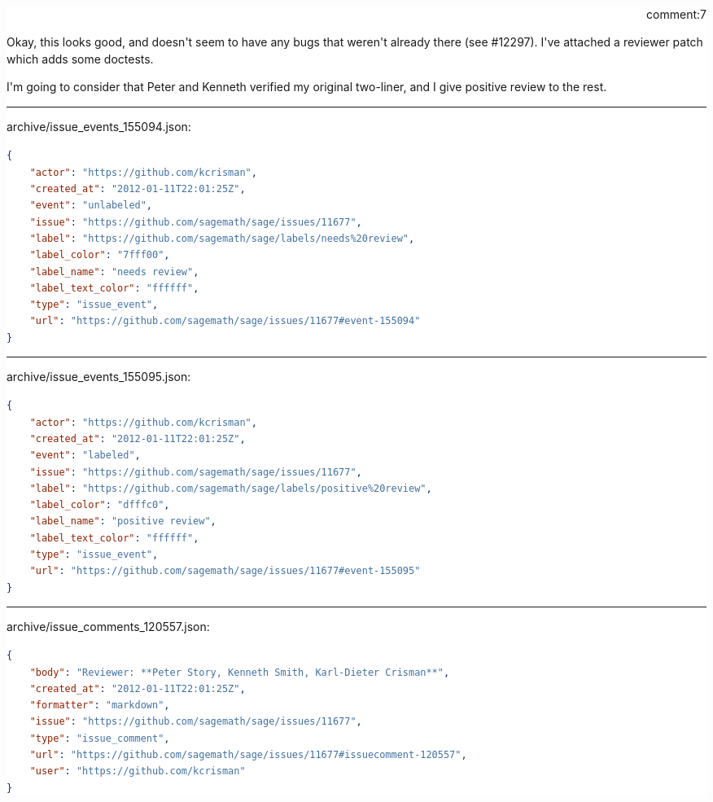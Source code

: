 <div id="comment:7" align="right">comment:7</div>

Okay, this looks good, and doesn't seem to have any bugs that weren't already there (see #12297).   I've attached a reviewer patch  which adds some doctests. 

I'm going to consider that Peter and Kenneth verified my original two-liner, and I give positive review to the rest.



---

archive/issue_events_155094.json:
```json
{
    "actor": "https://github.com/kcrisman",
    "created_at": "2012-01-11T22:01:25Z",
    "event": "unlabeled",
    "issue": "https://github.com/sagemath/sage/issues/11677",
    "label": "https://github.com/sagemath/sage/labels/needs%20review",
    "label_color": "7fff00",
    "label_name": "needs review",
    "label_text_color": "ffffff",
    "type": "issue_event",
    "url": "https://github.com/sagemath/sage/issues/11677#event-155094"
}
```



---

archive/issue_events_155095.json:
```json
{
    "actor": "https://github.com/kcrisman",
    "created_at": "2012-01-11T22:01:25Z",
    "event": "labeled",
    "issue": "https://github.com/sagemath/sage/issues/11677",
    "label": "https://github.com/sagemath/sage/labels/positive%20review",
    "label_color": "dfffc0",
    "label_name": "positive review",
    "label_text_color": "ffffff",
    "type": "issue_event",
    "url": "https://github.com/sagemath/sage/issues/11677#event-155095"
}
```



---

archive/issue_comments_120557.json:
```json
{
    "body": "Reviewer: **Peter Story, Kenneth Smith, Karl-Dieter Crisman**",
    "created_at": "2012-01-11T22:01:25Z",
    "formatter": "markdown",
    "issue": "https://github.com/sagemath/sage/issues/11677",
    "type": "issue_comment",
    "url": "https://github.com/sagemath/sage/issues/11677#issuecomment-120557",
    "user": "https://github.com/kcrisman"
}
```
